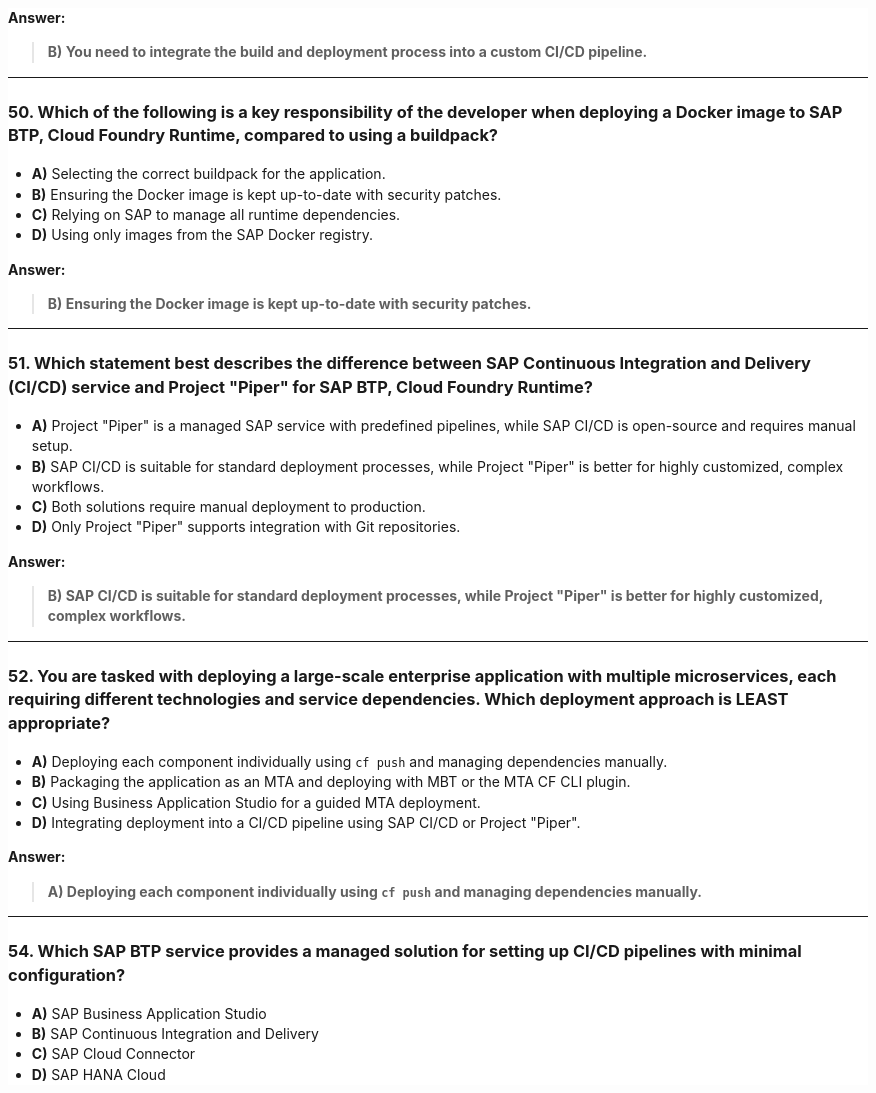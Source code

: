 **Answer:**  
> **B) You need to integrate the build and deployment process into a custom CI/CD pipeline.**

---

### 50. Which of the following is a key responsibility of the developer when deploying a Docker image to SAP BTP, Cloud Foundry Runtime, compared to using a buildpack?
- **A)** Selecting the correct buildpack for the application.
- **B)** Ensuring the Docker image is kept up-to-date with security patches.
- **C)** Relying on SAP to manage all runtime dependencies.
- **D)** Using only images from the SAP Docker registry.

**Answer:**  
> **B) Ensuring the Docker image is kept up-to-date with security patches.**

---

### 51. Which statement best describes the difference between SAP Continuous Integration and Delivery (CI/CD) service and Project "Piper" for SAP BTP, Cloud Foundry Runtime?
- **A)** Project "Piper" is a managed SAP service with predefined pipelines, while SAP CI/CD is open-source and requires manual setup.
- **B)** SAP CI/CD is suitable for standard deployment processes, while Project "Piper" is better for highly customized, complex workflows.
- **C)** Both solutions require manual deployment to production.
- **D)** Only Project "Piper" supports integration with Git repositories.

**Answer:**  
> **B) SAP CI/CD is suitable for standard deployment processes, while Project "Piper" is better for highly customized, complex workflows.**

---

### 52. You are tasked with deploying a large-scale enterprise application with multiple microservices, each requiring different technologies and service dependencies. Which deployment approach is LEAST appropriate?
- **A)** Deploying each component individually using `cf push` and managing dependencies manually.
- **B)** Packaging the application as an MTA and deploying with MBT or the MTA CF CLI plugin.
- **C)** Using Business Application Studio for a guided MTA deployment.
- **D)** Integrating deployment into a CI/CD pipeline using SAP CI/CD or Project "Piper".

**Answer:**  
> **A) Deploying each component individually using `cf push` and managing dependencies manually.**

---

### 54. Which SAP BTP service provides a managed solution for setting up CI/CD pipelines with minimal configuration?
- **A)** SAP Business Application Studio
- **B)** SAP Continuous Integration and Delivery
- **C)** SAP Cloud Connector
- **D)** SAP HANA Cloud
